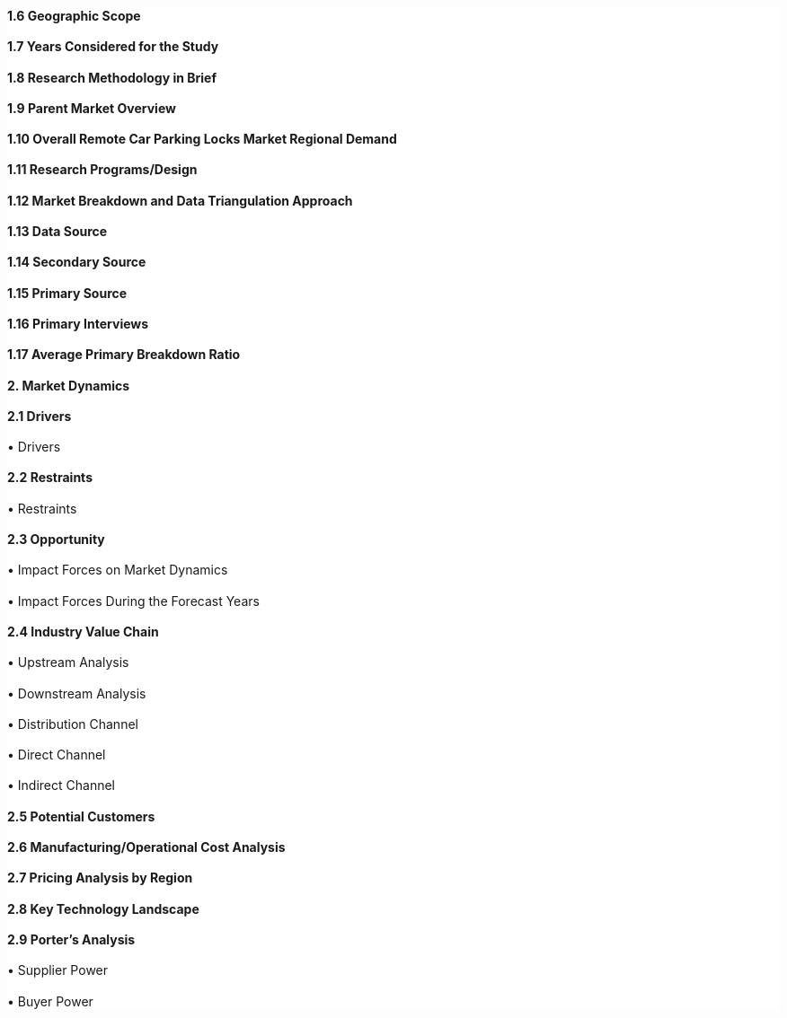 <strong>1.6 Geographic Scope</strong>

<strong>1.7 Years Considered for the Study</strong>

<strong>1.8 Research Methodology in Brief</strong>

<strong>1.9 Parent Market Overview</strong>

<strong>1.10 Overall Remote Car Parking Locks Market Regional Demand</strong>

<strong>1.11 Research Programs/Design</strong>

<strong>1.12 Market Breakdown and Data Triangulation Approach</strong>

<strong>1.13 Data Source</strong>

<strong>1.14 Secondary Source</strong>

<strong>1.15 Primary Source</strong>

<strong>1.16 Primary Interviews</strong>

<strong>1.17 Average Primary Breakdown Ratio</strong>

<strong>2. Market Dynamics</strong>

<strong>2.1 Drivers</strong>

• Drivers

<strong>2.2 Restraints</strong>

• Restraints

<strong>2.3 Opportunity</strong>

• Impact Forces on Market Dynamics

• Impact Forces During the Forecast Years

<strong>2.4 Industry Value Chain</strong>

• Upstream Analysis

• Downstream Analysis

• Distribution Channel

• Direct Channel

• Indirect Channel

<strong>2.5 Potential Customers</strong>

<strong>2.6 Manufacturing/Operational Cost Analysis</strong>

<strong>2.7 Pricing Analysis by Region</strong>

<strong>2.8 Key Technology Landscape</strong>

<strong>2.9 Porter’s Analysis</strong>

• Supplier Power

• Buyer Power
